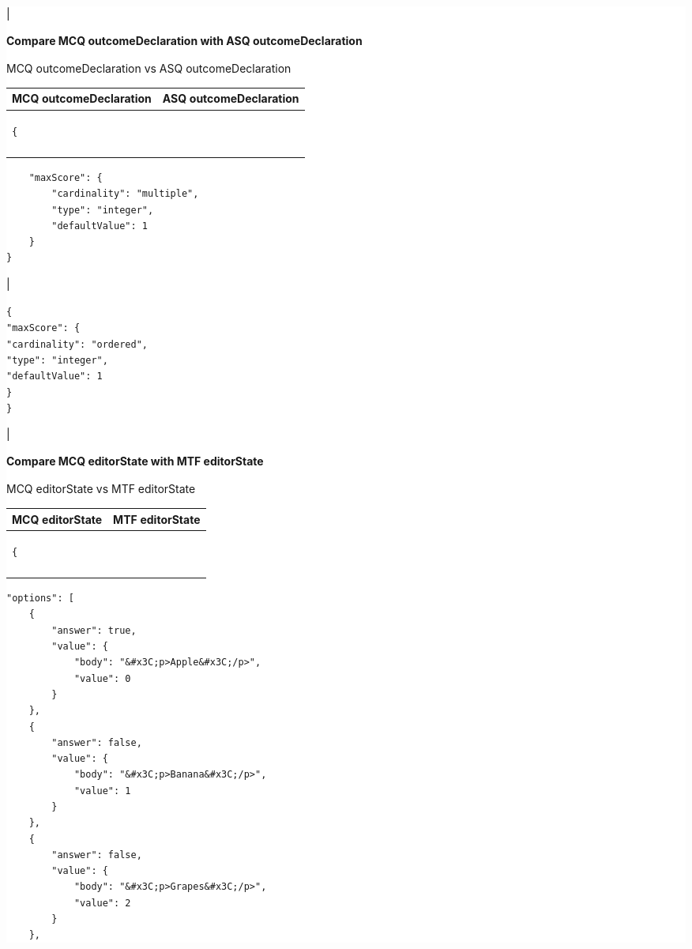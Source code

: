 |

**Compare MCQ outcomeDeclaration with ASQ outcomeDeclaration**

MCQ outcomeDeclaration vs ASQ outcomeDeclaration

| MCQ outcomeDeclaration     | ASQ outcomeDeclaration |
| -------------------------- | ---------------------- |
| <pre><code>{
</code></pre> |                        |

```
    "maxScore": {
        "cardinality": "multiple",
        "type": "integer",
        "defaultValue": 1
    }
}
```

|

```
{
"maxScore": {
"cardinality": "ordered",
"type": "integer",
"defaultValue": 1
}
}
```

|

**Compare MCQ editorState with MTF editorState**

MCQ editorState vs MTF editorState

| MCQ editorState            | MTF editorState |
| -------------------------- | --------------- |
| <pre><code>{
</code></pre> |                 |

```
"options": [
    {
        "answer": true,
        "value": {
            "body": "&#x3C;p>Apple&#x3C;/p>",
            "value": 0
        }
    },
    {
        "answer": false,
        "value": {
            "body": "&#x3C;p>Banana&#x3C;/p>",
            "value": 1
        }
    },
    {
        "answer": false,
        "value": {
            "body": "&#x3C;p>Grapes&#x3C;/p>",
            "value": 2
        }
    },
```